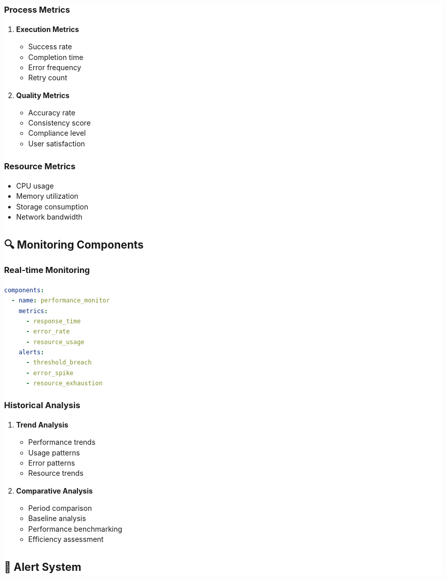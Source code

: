 ### Process Metrics
1. **Execution Metrics**
   - Success rate
   - Completion time
   - Error frequency
   - Retry count

2. **Quality Metrics**
   - Accuracy rate
   - Consistency score
   - Compliance level
   - User satisfaction

### Resource Metrics
- CPU usage
- Memory utilization
- Storage consumption
- Network bandwidth

## 🔍 Monitoring Components

### Real-time Monitoring
```yaml
components:
  - name: performance_monitor
    metrics:
      - response_time
      - error_rate
      - resource_usage
    alerts:
      - threshold_breach
      - error_spike
      - resource_exhaustion
```

### Historical Analysis
1. **Trend Analysis**
   - Performance trends
   - Usage patterns
   - Error patterns
   - Resource trends

2. **Comparative Analysis**
   - Period comparison
   - Baseline analysis
   - Performance benchmarking
   - Efficiency assessment

## 🚨 Alert System
